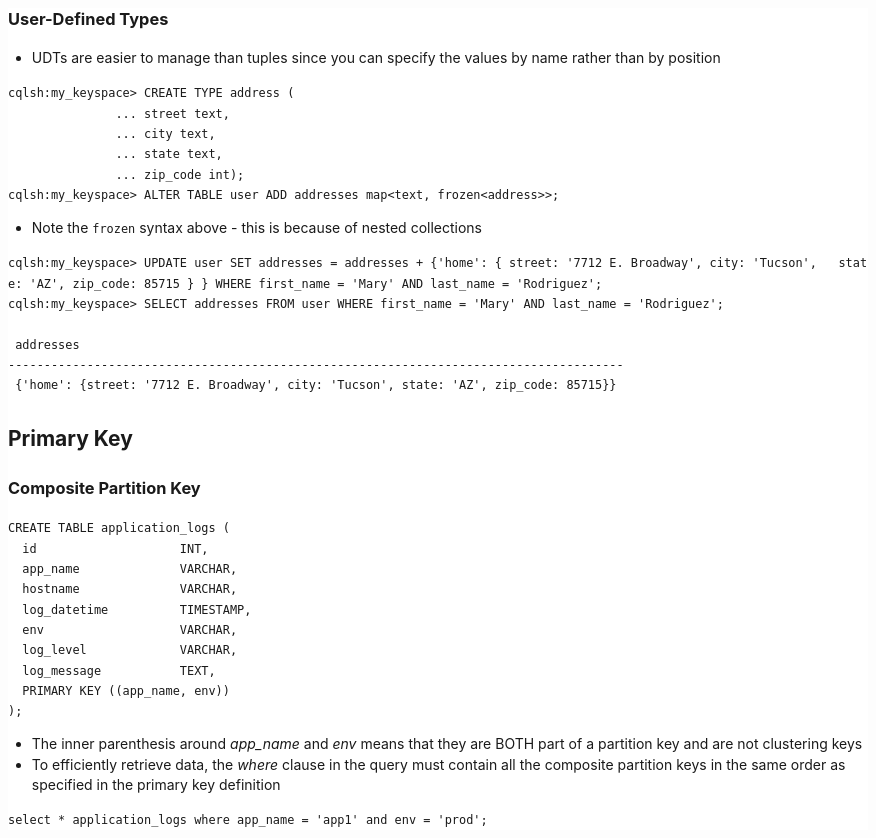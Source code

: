 ### User-Defined Types

- UDTs are easier to manage than tuples since you can specify the values by name rather than by position

```
cqlsh:my_keyspace> CREATE TYPE address (
               ... street text,
               ... city text,
               ... state text,
               ... zip_code int);
cqlsh:my_keyspace> ALTER TABLE user ADD addresses map<text, frozen<address>>;
```

- Note the `frozen` syntax above - this is because of nested collections

```
cqlsh:my_keyspace> UPDATE user SET addresses = addresses + {'home': { street: '7712 E. Broadway', city: 'Tucson',   state: 'AZ', zip_code: 85715 } } WHERE first_name = 'Mary' AND last_name = 'Rodriguez';
cqlsh:my_keyspace> SELECT addresses FROM user WHERE first_name = 'Mary' AND last_name = 'Rodriguez';

 addresses
--------------------------------------------------------------------------------------
 {'home': {street: '7712 E. Broadway', city: 'Tucson', state: 'AZ', zip_code: 85715}}
```

## Primary Key

### Composite Partition Key

```
CREATE TABLE application_logs (
  id                    INT,
  app_name              VARCHAR,
  hostname              VARCHAR,
  log_datetime          TIMESTAMP,
  env                   VARCHAR,
  log_level             VARCHAR,
  log_message           TEXT,
  PRIMARY KEY ((app_name, env))
);
```

- The inner parenthesis around *app_name* and *env* means that they are BOTH part of a partition key and are not
  clustering keys
- To efficiently retrieve data, the *where* clause in the query must contain all the composite partition keys in the
  same order as specified in the primary key definition

```
select * application_logs where app_name = 'app1' and env = 'prod';
```
